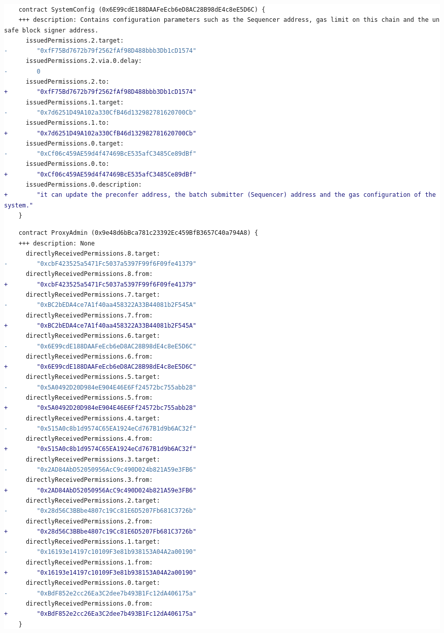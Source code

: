 ```diff
    contract SystemConfig (0x6E99cdE188DAAFeEcb6eD8AC28B98dE4c8eE5D6C) {
    +++ description: Contains configuration parameters such as the Sequencer address, gas limit on this chain and the unsafe block signer address.
      issuedPermissions.2.target:
-        "0xfF75Bd7672b79f2562fAf98D488bbb3Db1cD1574"
      issuedPermissions.2.via.0.delay:
-        0
      issuedPermissions.2.to:
+        "0xfF75Bd7672b79f2562fAf98D488bbb3Db1cD1574"
      issuedPermissions.1.target:
-        "0x7d6251D49A102a330CfB46d132982781620700Cb"
      issuedPermissions.1.to:
+        "0x7d6251D49A102a330CfB46d132982781620700Cb"
      issuedPermissions.0.target:
-        "0xCf06c459AE59d4f47469BcE535afC3485Ce89dBf"
      issuedPermissions.0.to:
+        "0xCf06c459AE59d4f47469BcE535afC3485Ce89dBf"
      issuedPermissions.0.description:
+        "it can update the preconfer address, the batch submitter (Sequencer) address and the gas configuration of the system."
    }
```

```diff
    contract ProxyAdmin (0x9e48d6bBca781c23392Ec459BfB3657C40a794A8) {
    +++ description: None
      directlyReceivedPermissions.8.target:
-        "0xcbF423525a5471Fc5037a5397F99f6F09fe41379"
      directlyReceivedPermissions.8.from:
+        "0xcbF423525a5471Fc5037a5397F99f6F09fe41379"
      directlyReceivedPermissions.7.target:
-        "0xBC2bEDA4ce7A1f40aa458322A33B44081b2F545A"
      directlyReceivedPermissions.7.from:
+        "0xBC2bEDA4ce7A1f40aa458322A33B44081b2F545A"
      directlyReceivedPermissions.6.target:
-        "0x6E99cdE188DAAFeEcb6eD8AC28B98dE4c8eE5D6C"
      directlyReceivedPermissions.6.from:
+        "0x6E99cdE188DAAFeEcb6eD8AC28B98dE4c8eE5D6C"
      directlyReceivedPermissions.5.target:
-        "0x5A0492D20D984eE904E46E6Ff24572bc755abb28"
      directlyReceivedPermissions.5.from:
+        "0x5A0492D20D984eE904E46E6Ff24572bc755abb28"
      directlyReceivedPermissions.4.target:
-        "0x515A0c8b1d9574C65EA1924eCd767B1d9b6AC32f"
      directlyReceivedPermissions.4.from:
+        "0x515A0c8b1d9574C65EA1924eCd767B1d9b6AC32f"
      directlyReceivedPermissions.3.target:
-        "0x2AD84AbD52050956AcC9c490D024b821A59e3FB6"
      directlyReceivedPermissions.3.from:
+        "0x2AD84AbD52050956AcC9c490D024b821A59e3FB6"
      directlyReceivedPermissions.2.target:
-        "0x28d56C3BBbe4807c19Cc81E6D5207Fb681C3726b"
      directlyReceivedPermissions.2.from:
+        "0x28d56C3BBbe4807c19Cc81E6D5207Fb681C3726b"
      directlyReceivedPermissions.1.target:
-        "0x16193e14197c10109F3e81b938153A04A2a00190"
      directlyReceivedPermissions.1.from:
+        "0x16193e14197c10109F3e81b938153A04A2a00190"
      directlyReceivedPermissions.0.target:
-        "0xBdF852e2cc26Ea3C2dee7b493B1Fc12dA406175a"
      directlyReceivedPermissions.0.from:
+        "0xBdF852e2cc26Ea3C2dee7b493B1Fc12dA406175a"
    }
```